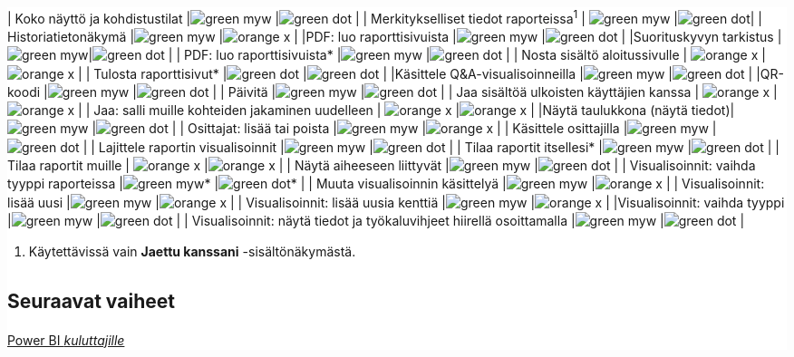 | Koko näyttö ja kohdistustilat   |![green myw](media/end-user-features/green-mwo.png) |![green dot](media/end-user-license/power-bi-green-dot.png) |
|  Merkitykselliset tiedot raporteissa<sup>1</sup>  | ![green myw](media/end-user-features/green-mwo.png)  |![green dot](media/end-user-license/power-bi-green-dot.png)| 
| Historiatietonäkymä  |![green myw](media/end-user-features/green-mwo.png) |![orange x](media/end-user-features/orange-x.png) |
|PDF: luo raporttisivuista |![green myw](media/end-user-features/green-mwo.png) |![green dot](media/end-user-license/power-bi-green-dot.png)  |
|Suorituskyvyn tarkistus |![green myw](media/end-user-features/green-mwo.png)|![green dot](media/end-user-license/power-bi-green-dot.png) |
| PDF: luo raporttisivuista*   |![green myw](media/end-user-features/green-mwo.png) |![green dot](media/end-user-license/power-bi-green-dot.png) |
|  Nosta sisältö aloitussivulle  | ![orange x](media/end-user-features/orange-x.png)  |![orange x](media/end-user-features/orange-x.png) | 
| Tulosta raporttisivut* |![green dot](media/end-user-license/power-bi-green-dot.png) |![green dot](media/end-user-license/power-bi-green-dot.png) |
|Käsittele Q&A-visualisoinneilla |![green myw](media/end-user-features/green-mwo.png) |![green dot](media/end-user-license/power-bi-green-dot.png) |
|QR-koodi |![green myw](media/end-user-features/green-mwo.png) |![green dot](media/end-user-license/power-bi-green-dot.png) |
|  Päivitä  |![green myw](media/end-user-features/green-mwo.png) |![green dot](media/end-user-license/power-bi-green-dot.png) |
|  Jaa sisältöä ulkoisten käyttäjien kanssa  | ![orange x](media/end-user-features/orange-x.png)  |![orange x](media/end-user-features/orange-x.png) | 
| Jaa: salli muille kohteiden jakaminen uudelleen | ![orange x](media/end-user-features/orange-x.png)  |![orange x](media/end-user-features/orange-x.png) | 
|Näytä taulukkona (näytä tiedot)|![green myw](media/end-user-features/green-mwo.png) |![green dot](media/end-user-license/power-bi-green-dot.png) |
|  Osittajat: lisää tai poista  |![green myw](media/end-user-features/green-mwo.png) |![orange x](media/end-user-features/orange-x.png) |
| Käsittele osittajilla |![green myw](media/end-user-features/green-mwo.png) |![green dot](media/end-user-license/power-bi-green-dot.png) |
|  Lajittele raportin visualisoinnit  |![green myw](media/end-user-features/green-mwo.png) |![green dot](media/end-user-license/power-bi-green-dot.png) |
|  Tilaa raportit itsellesi* |![green myw](media/end-user-features/green-mwo.png) |![green dot](media/end-user-license/power-bi-green-dot.png) |
|  Tilaa raportit muille  | ![orange x](media/end-user-features/orange-x.png)  |![orange x](media/end-user-features/orange-x.png) | 
|  Näytä aiheeseen liittyvät |![green myw](media/end-user-features/green-mwo.png) |![green dot](media/end-user-license/power-bi-green-dot.png) |
|  Visualisoinnit: vaihda tyyppi raporteissa  |![green myw](media/end-user-features/green-mwo.png)* |![green dot](media/end-user-license/power-bi-green-dot.png)* |
|  Muuta visualisoinnin käsittelyä  |![green myw](media/end-user-features/green-mwo.png)  |![orange x](media/end-user-features/orange-x.png) |
|  Visualisoinnit: lisää uusi  |![green myw](media/end-user-features/green-mwo.png)  |![orange x](media/end-user-features/orange-x.png) |
|  Visualisoinnit: lisää uusia kenttiä  |![green myw](media/end-user-features/green-mwo.png)   |![orange x](media/end-user-features/orange-x.png) |
|Visualisoinnit: vaihda tyyppi |![green myw](media/end-user-features/green-mwo.png)  |![green dot](media/end-user-license/power-bi-green-dot.png) |
| Visualisoinnit: näytä tiedot ja työkaluvihjeet hiirellä osoittamalla  |![green myw](media/end-user-features/green-mwo.png)  |![green dot](media/end-user-license/power-bi-green-dot.png) |


1. Käytettävissä vain **Jaettu kanssani** -sisältönäkymästä. 


## <a name="next-steps"></a>Seuraavat vaiheet
[Power BI *kuluttajille*](end-user-consumer.md)    
